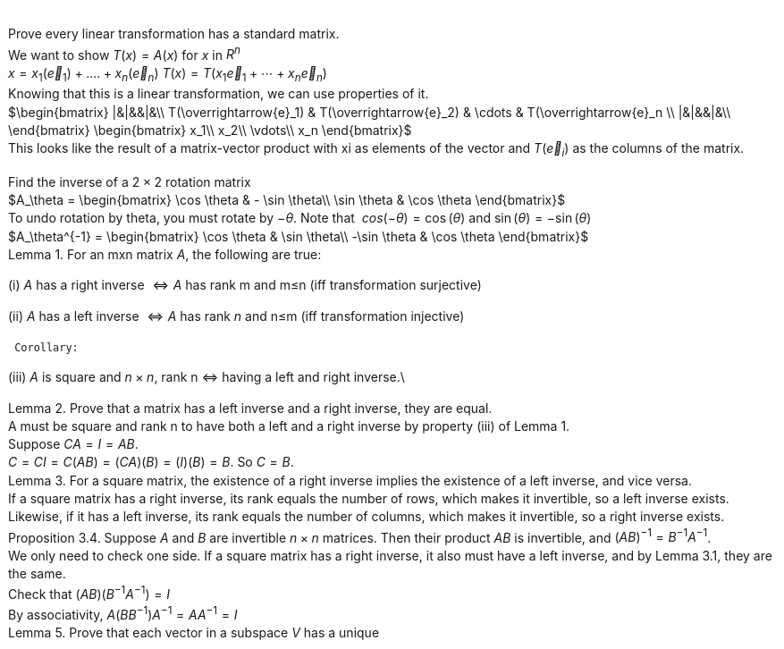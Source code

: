 \
Prove every linear transformation has a standard matrix.\
We want to show $T(x) = A(x)$ for $x$ in $R^n$\
$x = x_1(\overrightarrow{e}_1)+....+x_n(\overrightarrow{e}_n)$
$T(x) = T(x_1 \overrightarrow{e}_1+ \cdots +x_n \overrightarrow{e}_n)$\
Knowing that this is a linear transformation, we can use properties of
it.\
$\begin{bmatrix}
|&|&&|&\\
T(\overrightarrow{e}_1) & T(\overrightarrow{e}_2) & \cdots & T(\overrightarrow{e}_n \\
|&|&&|&\\
\end{bmatrix} \begin{bmatrix}
x_1\\
x_2\\
\vdots\\
x_n
\end{bmatrix}$\
This looks like the result of a matrix-vector product with xi as
elements of the vector and $T(\overrightarrow{e}_i)$ as the columns of
the matrix.

Find the inverse of a $2 \times 2$ rotation matrix\
$A_\theta = \begin{bmatrix}
\cos \theta & - \sin \theta\\
\sin \theta & \cos \theta
\end{bmatrix}$\
To undo rotation by theta, you must rotate by $-\theta$. Note that
$\ cos(- \theta) = \cos(\theta)$ and $\sin(\theta) = -\sin(\theta)$\
$A_\theta^{-1} = \begin{bmatrix}
\cos \theta & \sin \theta\\
-\sin \theta & \cos \theta
\end{bmatrix}$\
Lemma 1. For an mxn matrix $A$, the following are true:

(i) $A$ has a right inverse $\Leftrightarrow A$ has rank m and m$\leq$n
    (iff transformation surjective)

(ii) $A$ has a left inverse $\Leftrightarrow A$ has rank $n$ and
     n$\leq$m (iff transformation injective)

     Corollary:

(iii) $A$ is square and $n \times n$, rank n $\Leftrightarrow$ having a
      left and right inverse.\

Lemma 2. Prove that a matrix has a left inverse and a right inverse,
they are equal.\
A must be square and rank n to have both a left and a right inverse by
property (iii) of Lemma 1.\
Suppose $CA = I = AB$.\
$C = CI = C(AB) = (CA)(B) = (I)(B) = B$. So $C = B$.\
Lemma 3. For a square matrix, the existence of a right inverse implies
the existence of a left inverse, and vice versa.\
If a square matrix has a right inverse, its rank equals the number of
rows, which makes it invertible, so a left inverse exists.\
Likewise, if it has a left inverse, its rank equals the number of
columns, which makes it invertible, so a right inverse exists.\
Proposition 3.4. Suppose $A$ and $B$ are invertible $n \times n$
matrices. Then their product $AB$ is invertible, and
$(AB)^{-1} = B^{-1}A^{-1}$.\
We only need to check one side. If a square matrix has a right inverse,
it also must have a left inverse, and by Lemma 3.1, they are the same.\
Check that $(AB)( B^{-1}A^{-1}) = I$\
By associativity, $A(BB^{-1})A^{-1} = AA^{-1} = I$\
Lemma 5. Prove that each vector in a subspace $V$ has a unique